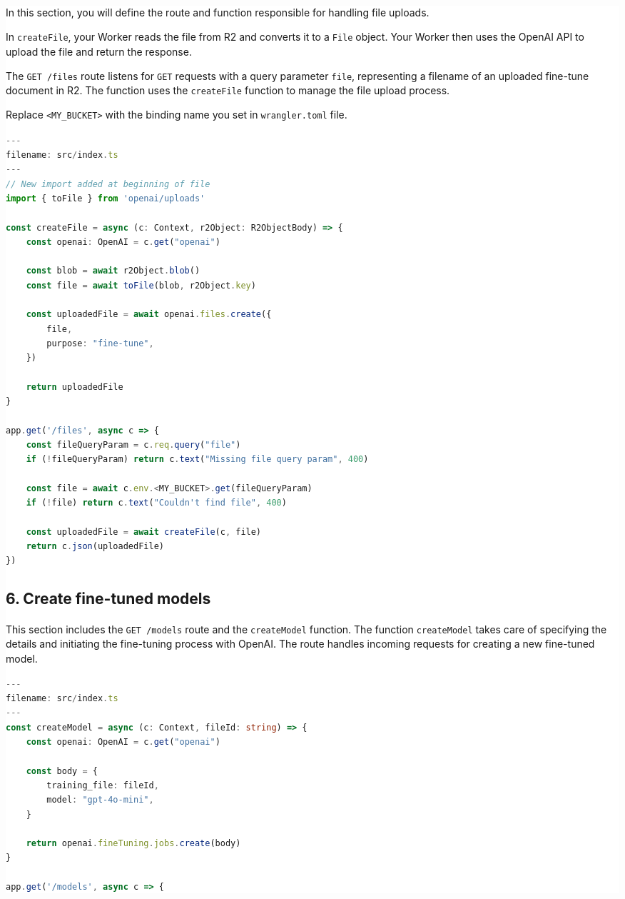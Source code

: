 In this section, you will define the route and function responsible for handling file uploads.

In `createFile`, your Worker reads the file from R2 and converts it to a `File` object. Your Worker then uses the OpenAI API to upload the file and return the response.

The `GET /files` route listens for `GET` requests with a query parameter `file`, representing a filename of an uploaded fine-tune document in R2. The function uses the `createFile` function to manage the file upload process.

Replace `<MY_BUCKET>` with the binding name you set in `wrangler.toml` file.

```typescript
---
filename: src/index.ts
---
// New import added at beginning of file
import { toFile } from 'openai/uploads'

const createFile = async (c: Context, r2Object: R2ObjectBody) => {
	const openai: OpenAI = c.get("openai")

	const blob = await r2Object.blob()
	const file = await toFile(blob, r2Object.key)

	const uploadedFile = await openai.files.create({
		file,
		purpose: "fine-tune",
	})

	return uploadedFile
}

app.get('/files', async c => {
	const fileQueryParam = c.req.query("file")
	if (!fileQueryParam) return c.text("Missing file query param", 400)

	const file = await c.env.<MY_BUCKET>.get(fileQueryParam)
	if (!file) return c.text("Couldn't find file", 400)

	const uploadedFile = await createFile(c, file)
	return c.json(uploadedFile)
})
```

## 6. Create fine-tuned models

This section includes the `GET /models` route and the `createModel` function. The function `createModel` takes care of specifying the details and initiating the fine-tuning process with OpenAI. The route handles incoming requests for creating a new fine-tuned model.

```typescript
---
filename: src/index.ts
---
const createModel = async (c: Context, fileId: string) => {
	const openai: OpenAI = c.get("openai")

	const body = {
		training_file: fileId,
		model: "gpt-4o-mini",
	}

	return openai.fineTuning.jobs.create(body)
}

app.get('/models', async c => {
```